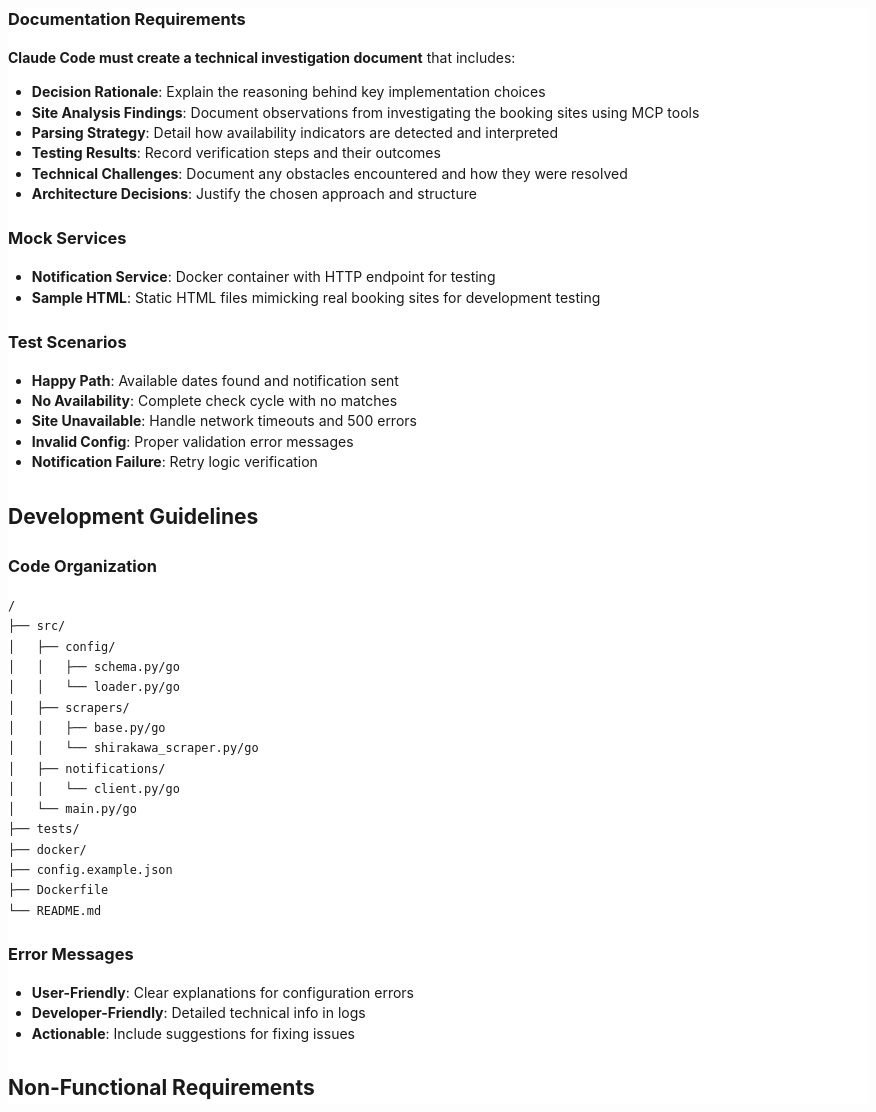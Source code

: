 ### Documentation Requirements
**Claude Code must create a technical investigation document** that includes:
- **Decision Rationale**: Explain the reasoning behind key implementation choices
- **Site Analysis Findings**: Document observations from investigating the booking sites using MCP tools
- **Parsing Strategy**: Detail how availability indicators are detected and interpreted
- **Testing Results**: Record verification steps and their outcomes
- **Technical Challenges**: Document any obstacles encountered and how they were resolved
- **Architecture Decisions**: Justify the chosen approach and structure

### Mock Services
- **Notification Service**: Docker container with HTTP endpoint for testing
- **Sample HTML**: Static HTML files mimicking real booking sites for development testing

### Test Scenarios
- **Happy Path**: Available dates found and notification sent
- **No Availability**: Complete check cycle with no matches
- **Site Unavailable**: Handle network timeouts and 500 errors
- **Invalid Config**: Proper validation error messages
- **Notification Failure**: Retry logic verification

## Development Guidelines

### Code Organization
```
/
├── src/
│   ├── config/
│   │   ├── schema.py/go
│   │   └── loader.py/go
│   ├── scrapers/
│   │   ├── base.py/go
│   │   └── shirakawa_scraper.py/go
│   ├── notifications/
│   │   └── client.py/go
│   └── main.py/go
├── tests/
├── docker/
├── config.example.json
├── Dockerfile
└── README.md
```

### Error Messages
- **User-Friendly**: Clear explanations for configuration errors
- **Developer-Friendly**: Detailed technical info in logs
- **Actionable**: Include suggestions for fixing issues

## Non-Functional Requirements
